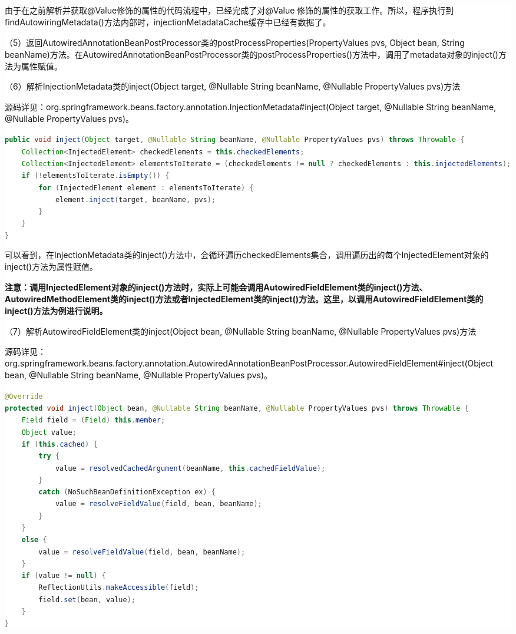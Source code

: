 由于在之前解析并获取@Value修饰的属性的代码流程中，已经完成了对@Value 修饰的属性的获取工作。所以，程序执行到findAutowiringMetadata()方法内部时，injectionMetadataCache缓存中已经有数据了。

（5）返回AutowiredAnnotationBeanPostProcessor类的postProcessProperties(PropertyValues pvs, Object bean, String beanName)方法。在AutowiredAnnotationBeanPostProcessor类的postProcessProperties()方法中，调用了metadata对象的inject()方法为属性赋值。

（6）解析InjectionMetadata类的inject(Object target, @Nullable String beanName, @Nullable PropertyValues pvs)方法

源码详见：org.springframework.beans.factory.annotation.InjectionMetadata#inject(Object target, @Nullable String beanName, @Nullable PropertyValues pvs)。

```java
public void inject(Object target, @Nullable String beanName, @Nullable PropertyValues pvs) throws Throwable {
    Collection<InjectedElement> checkedElements = this.checkedElements;
    Collection<InjectedElement> elementsToIterate = (checkedElements != null ? checkedElements : this.injectedElements);
    if (!elementsToIterate.isEmpty()) {
        for (InjectedElement element : elementsToIterate) {
            element.inject(target, beanName, pvs);
        }
    }
}
```

可以看到，在InjectionMetadata类的inject()方法中，会循环遍历checkedElements集合，调用遍历出的每个InjectedElement对象的inject()方法为属性赋值。

**注意：调用InjectedElement对象的inject()方法时，实际上可能会调用AutowiredFieldElement类的inject()方法、AutowiredMethodElement类的inject()方法或者InjectedElement类的inject()方法。这里，以调用AutowiredFieldElement类的inject()方法为例进行说明。**

（7）解析AutowiredFieldElement类的inject(Object bean, @Nullable String beanName, @Nullable PropertyValues pvs)方法

源码详见：org.springframework.beans.factory.annotation.AutowiredAnnotationBeanPostProcessor.AutowiredFieldElement#inject(Object bean, @Nullable String beanName, @Nullable PropertyValues pvs)。

```java
@Override
protected void inject(Object bean, @Nullable String beanName, @Nullable PropertyValues pvs) throws Throwable {
    Field field = (Field) this.member;
    Object value;
    if (this.cached) {
        try {
            value = resolvedCachedArgument(beanName, this.cachedFieldValue);
        }
        catch (NoSuchBeanDefinitionException ex) {
            value = resolveFieldValue(field, bean, beanName);
        }
    }
    else {
        value = resolveFieldValue(field, bean, beanName);
    }
    if (value != null) {
        ReflectionUtils.makeAccessible(field);
        field.set(bean, value);
    }
}
```
